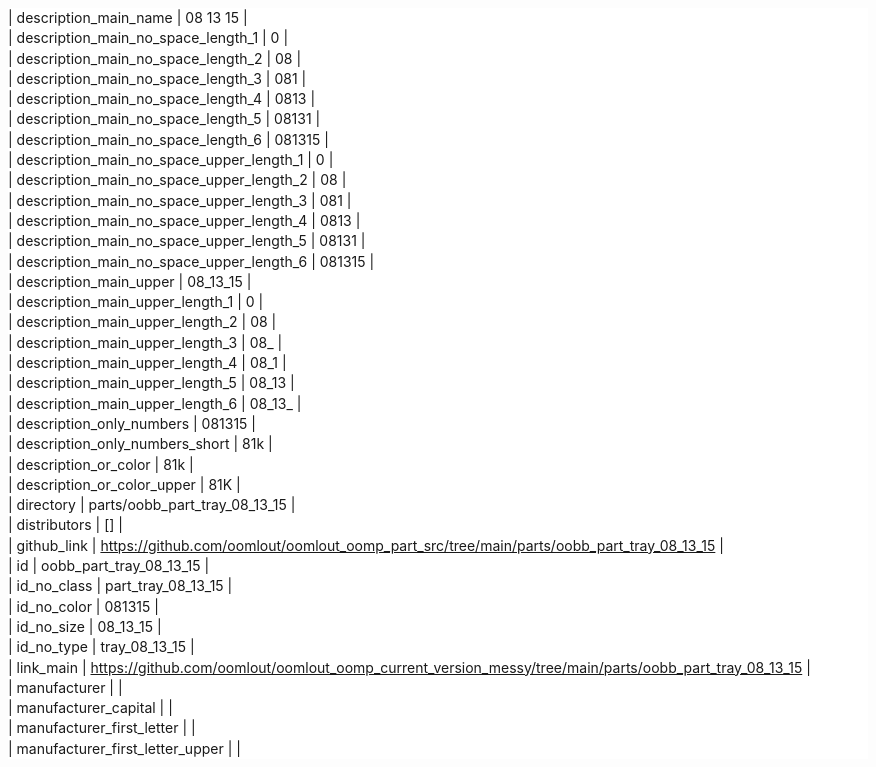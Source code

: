 | description_main_name | 08 13 15 |  
| description_main_no_space_length_1 | 0 |  
| description_main_no_space_length_2 | 08 |  
| description_main_no_space_length_3 | 081 |  
| description_main_no_space_length_4 | 0813 |  
| description_main_no_space_length_5 | 08131 |  
| description_main_no_space_length_6 | 081315 |  
| description_main_no_space_upper_length_1 | 0 |  
| description_main_no_space_upper_length_2 | 08 |  
| description_main_no_space_upper_length_3 | 081 |  
| description_main_no_space_upper_length_4 | 0813 |  
| description_main_no_space_upper_length_5 | 08131 |  
| description_main_no_space_upper_length_6 | 081315 |  
| description_main_upper | 08_13_15 |  
| description_main_upper_length_1 | 0 |  
| description_main_upper_length_2 | 08 |  
| description_main_upper_length_3 | 08_ |  
| description_main_upper_length_4 | 08_1 |  
| description_main_upper_length_5 | 08_13 |  
| description_main_upper_length_6 | 08_13_ |  
| description_only_numbers | 081315 |  
| description_only_numbers_short | 81k |  
| description_or_color | 81k |  
| description_or_color_upper | 81K |  
| directory | parts/oobb_part_tray_08_13_15 |  
| distributors | [] |  
| github_link | https://github.com/oomlout/oomlout_oomp_part_src/tree/main/parts/oobb_part_tray_08_13_15 |  
| id | oobb_part_tray_08_13_15 |  
| id_no_class | part_tray_08_13_15 |  
| id_no_color | 081315 |  
| id_no_size | 08_13_15 |  
| id_no_type | tray_08_13_15 |  
| link_main | https://github.com/oomlout/oomlout_oomp_current_version_messy/tree/main/parts/oobb_part_tray_08_13_15 |  
| manufacturer |  |  
| manufacturer_capital |  |  
| manufacturer_first_letter |  |  
| manufacturer_first_letter_upper |  |  